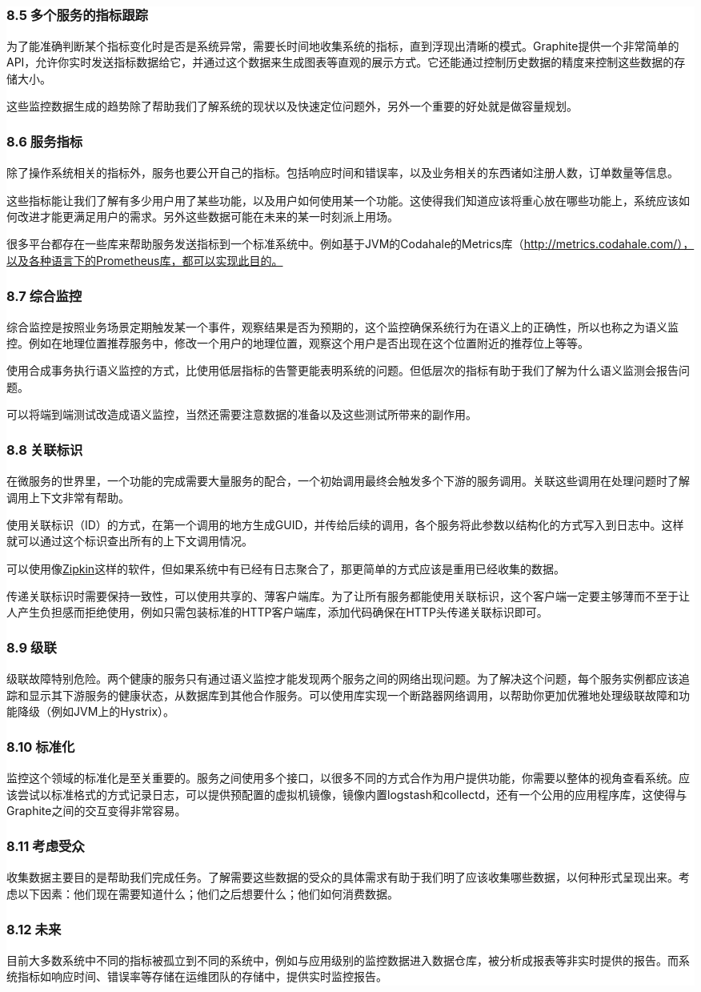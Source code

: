 
### 8.5 多个服务的指标跟踪

为了能准确判断某个指标变化时是否是系统异常，需要长时间地收集系统的指标，直到浮现出清晰的模式。Graphite提供一个非常简单的API，允许你实时发送指标数据给它，并通过这个数据来生成图表等直观的展示方式。它还能通过控制历史数据的精度来控制这些数据的存储大小。

这些监控数据生成的趋势除了帮助我们了解系统的现状以及快速定位问题外，另外一个重要的好处就是做容量规划。


### 8.6 服务指标

除了操作系统相关的指标外，服务也要公开自己的指标。包括响应时间和错误率，以及业务相关的东西诸如注册人数，订单数量等信息。

这些指标能让我们了解有多少用户用了某些功能，以及用户如何使用某一个功能。这使得我们知道应该将重心放在哪些功能上，系统应该如何改进才能更满足用户的需求。另外这些数据可能在未来的某一时刻派上用场。

很多平台都存在一些库来帮助服务发送指标到一个标准系统中。例如基于JVM的Codahale的Metrics库（http://metrics.codahale.com/），以及各种语言下的Prometheus库，都可以实现此目的。

### 8.7 综合监控

综合监控是按照业务场景定期触发某一个事件，观察结果是否为预期的，这个监控确保系统行为在语义上的正确性，所以也称之为语义监控。例如在地理位置推荐服务中，修改一个用户的地理位置，观察这个用户是否出现在这个位置附近的推荐位上等等。

使用合成事务执行语义监控的方式，比使用低层指标的告警更能表明系统的问题。但低层次的指标有助于我们了解为什么语义监测会报告问题。

可以将端到端测试改造成语义监控，当然还需要注意数据的准备以及这些测试所带来的副作用。

### 8.8 关联标识

在微服务的世界里，一个功能的完成需要大量服务的配合，一个初始调用最终会触发多个下游的服务调用。关联这些调用在处理问题时了解调用上下文非常有帮助。

使用关联标识（ID）的方式，在第一个调用的地方生成GUID，并传给后续的调用，各个服务将此参数以结构化的方式写入到日志中。这样就可以通过这个标识查出所有的上下文调用情况。

可以使用像[Zipkin](http://twitter.github.io/zipkin/)这样的软件，但如果系统中有已经有日志聚合了，那更简单的方式应该是重用已经收集的数据。

传递关联标识时需要保持一致性，可以使用共享的、薄客户端库。为了让所有服务都能使用关联标识，这个客户端一定要主够薄而不至于让人产生负担感而拒绝使用，例如只需包装标准的HTTP客户端库，添加代码确保在HTTP头传递关联标识即可。


### 8.9 级联



级联故障特别危险。两个健康的服务只有通过语义监控才能发现两个服务之间的网络出现问题。为了解决这个问题，每个服务实例都应该追踪和显示其下游服务的健康状态，从数据库到其他合作服务。可以使用库实现一个断路器网络调用，以帮助你更加优雅地处理级联故障和功能降级（例如JVM上的Hystrix）。

### 8.10 标准化

监控这个领域的标准化是至关重要的。服务之间使用多个接口，以很多不同的方式合作为用户提供功能，你需要以整体的视角查看系统。应该尝试以标准格式的方式记录日志，可以提供预配置的虚拟机镜像，镜像内置logstash和collectd，还有一个公用的应用程序库，这使得与Graphite之间的交互变得非常容易。

### 8.11 考虑受众

收集数据主要目的是帮助我们完成任务。了解需要这些数据的受众的具体需求有助于我们明了应该收集哪些数据，以何种形式呈现出来。考虑以下因素：他们现在需要知道什么；他们之后想要什么；他们如何消费数据。


### 8.12 未来

目前大多数系统中不同的指标被孤立到不同的系统中，例如与应用级别的监控数据进入数据仓库，被分析成报表等非实时提供的报告。而系统指标如响应时间、错误率等存储在运维团队的存储中，提供实时监控报告。
